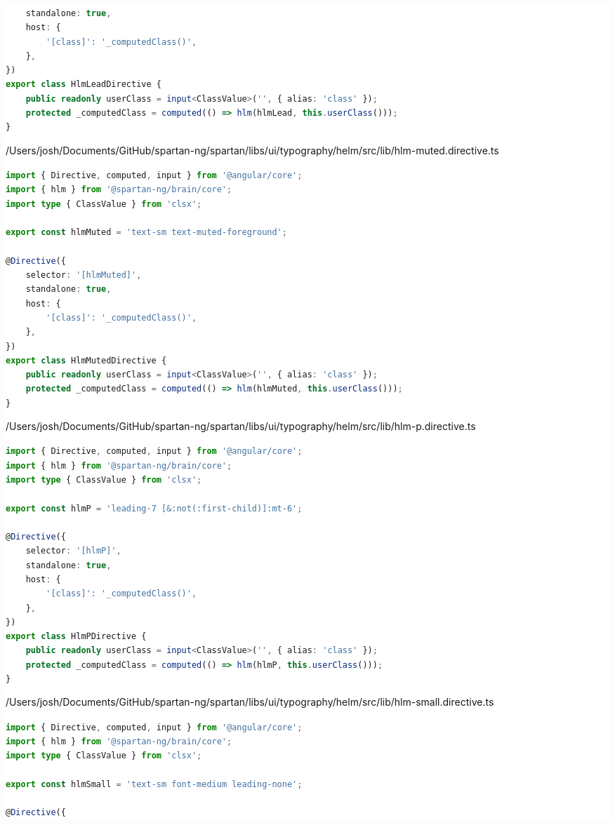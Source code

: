 ```typescript
	standalone: true,
	host: {
		'[class]': '_computedClass()',
	},
})
export class HlmLeadDirective {
	public readonly userClass = input<ClassValue>('', { alias: 'class' });
	protected _computedClass = computed(() => hlm(hlmLead, this.userClass()));
}

```
/Users/josh/Documents/GitHub/spartan-ng/spartan/libs/ui/typography/helm/src/lib/hlm-muted.directive.ts
```typescript
import { Directive, computed, input } from '@angular/core';
import { hlm } from '@spartan-ng/brain/core';
import type { ClassValue } from 'clsx';

export const hlmMuted = 'text-sm text-muted-foreground';

@Directive({
	selector: '[hlmMuted]',
	standalone: true,
	host: {
		'[class]': '_computedClass()',
	},
})
export class HlmMutedDirective {
	public readonly userClass = input<ClassValue>('', { alias: 'class' });
	protected _computedClass = computed(() => hlm(hlmMuted, this.userClass()));
}

```
/Users/josh/Documents/GitHub/spartan-ng/spartan/libs/ui/typography/helm/src/lib/hlm-p.directive.ts
```typescript
import { Directive, computed, input } from '@angular/core';
import { hlm } from '@spartan-ng/brain/core';
import type { ClassValue } from 'clsx';

export const hlmP = 'leading-7 [&:not(:first-child)]:mt-6';

@Directive({
	selector: '[hlmP]',
	standalone: true,
	host: {
		'[class]': '_computedClass()',
	},
})
export class HlmPDirective {
	public readonly userClass = input<ClassValue>('', { alias: 'class' });
	protected _computedClass = computed(() => hlm(hlmP, this.userClass()));
}

```
/Users/josh/Documents/GitHub/spartan-ng/spartan/libs/ui/typography/helm/src/lib/hlm-small.directive.ts
```typescript
import { Directive, computed, input } from '@angular/core';
import { hlm } from '@spartan-ng/brain/core';
import type { ClassValue } from 'clsx';

export const hlmSmall = 'text-sm font-medium leading-none';

@Directive({
```